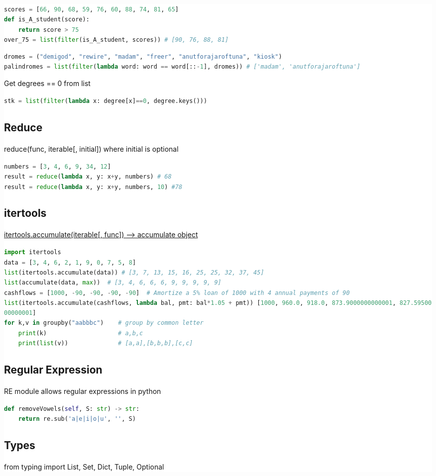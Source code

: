 ```python
scores = [66, 90, 68, 59, 76, 60, 88, 74, 81, 65]
def is_A_student(score):
    return score > 75
over_75 = list(filter(is_A_student, scores)) # [90, 76, 88, 81]
```

```python
dromes = ("demigod", "rewire", "madam", "freer", "anutforajaroftuna", "kiosk")
palindromes = list(filter(lambda word: word == word[::-1], dromes)) # ['madam', 'anutforajaroftuna']
```

Get degrees == 0 from list
```python
stk = list(filter(lambda x: degree[x]==0, degree.keys()))
```

## Reduce
reduce(func, iterable[, initial]) 
where initial is optional
```python
numbers = [3, 4, 6, 9, 34, 12]
result = reduce(lambda x, y: x+y, numbers) # 68
result = reduce(lambda x, y: x+y, numbers, 10) #78
```

## itertools
[itertools.accumulate(iterable[, func]) –> accumulate object](https://www.geeksforgeeks.org/python-itertools-accumulate/)
```python
import itertools
data = [3, 4, 6, 2, 1, 9, 0, 7, 5, 8]
list(itertools.accumulate(data)) # [3, 7, 13, 15, 16, 25, 25, 32, 37, 45]
list(accumulate(data, max))  # [3, 4, 6, 6, 6, 9, 9, 9, 9, 9]
cashflows = [1000, -90, -90, -90, -90]  # Amortize a 5% loan of 1000 with 4 annual payments of 90
list(itertools.accumulate(cashflows, lambda bal, pmt: bal*1.05 + pmt)) [1000, 960.0, 918.0, 873.9000000000001, 827.5950000000001]
for k,v in groupby("aabbbc")    # group by common letter
    print(k)                    # a,b,c
    print(list(v))              # [a,a],[b,b,b],[c,c]
```

## Regular Expression
RE module allows regular expressions in python
```python
def removeVowels(self, S: str) -> str:
    return re.sub('a|e|i|o|u', '', S)
```

## Types
from typing import List, Set, Dict, Tuple, Optional

